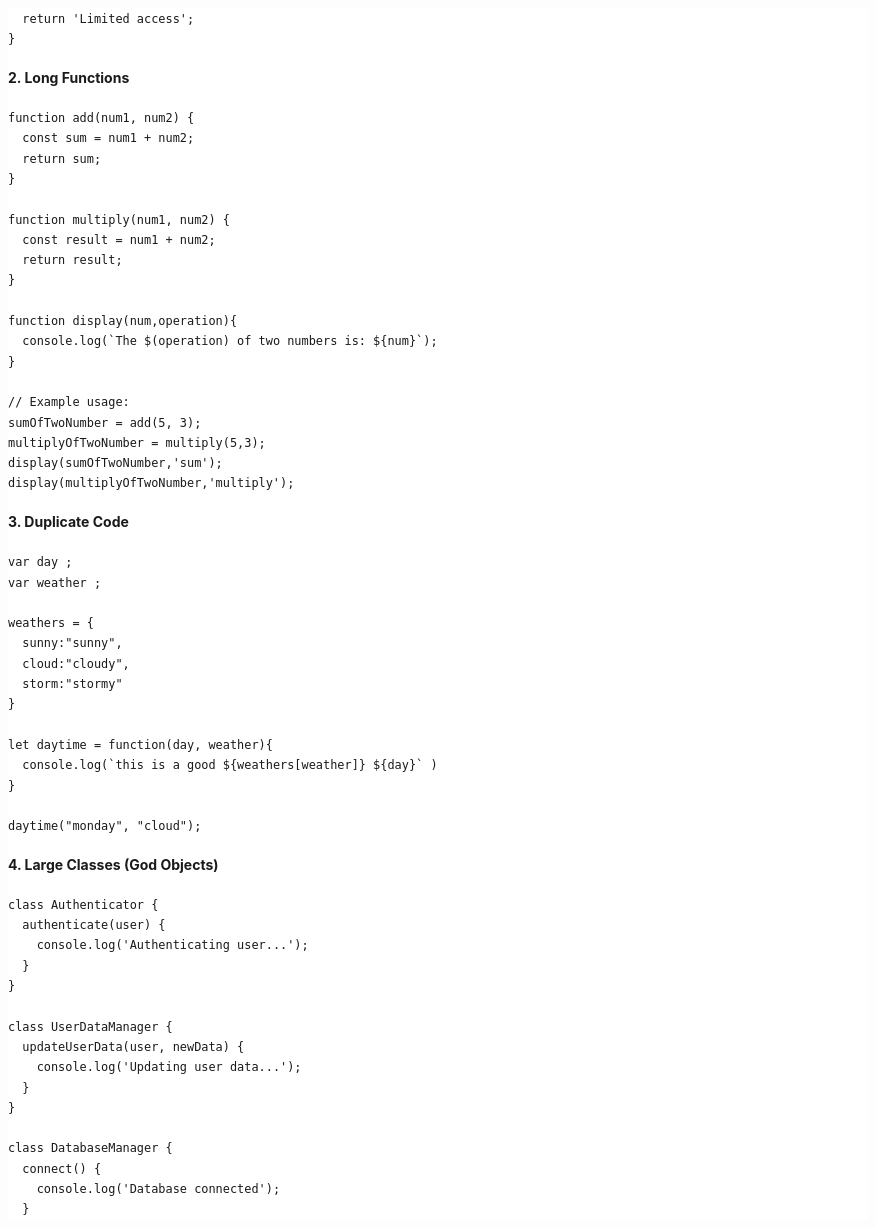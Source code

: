 ```
  return 'Limited access';
}

```
#### 2. Long Functions

```
function add(num1, num2) {
  const sum = num1 + num2;
  return sum;
}

function multiply(num1, num2) {
  const result = num1 + num2;
  return result;
}

function display(num,operation){
  console.log(`The $(operation) of two numbers is: ${num}`);
}

// Example usage:
sumOfTwoNumber = add(5, 3);
multiplyOfTwoNumber = multiply(5,3);
display(sumOfTwoNumber,'sum');
display(multiplyOfTwoNumber,'multiply');
```

#### 3. Duplicate Code
```
var day ;
var weather ;

weathers = {
  sunny:"sunny",
  cloud:"cloudy",
  storm:"stormy"
}

let daytime = function(day, weather){
  console.log(`this is a good ${weathers[weather]} ${day}` )
}

daytime("monday", "cloud");
```

#### 4. Large Classes (God Objects)
```
class Authenticator {
  authenticate(user) {
    console.log('Authenticating user...');
  }
}

class UserDataManager {
  updateUserData(user, newData) {
    console.log('Updating user data...');
  }
}

class DatabaseManager {
  connect() {
    console.log('Database connected');
  }
```